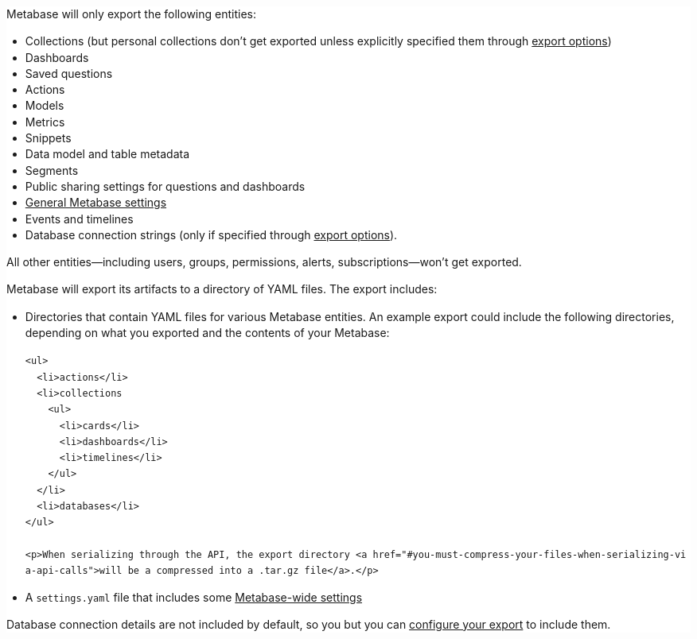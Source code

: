 <p>Metabase will only export the following entities:</p>

<ul>
  <li>Collections (but personal collections don’t get exported unless explicitly specified them through <a href="#customize-what-gets-exported">export options</a>)</li>
  <li>Dashboards</li>
  <li>Saved questions</li>
  <li>Actions</li>
  <li>Models</li>
  <li>Metrics</li>
  <li>Snippets</li>
  <li>Data model and table metadata</li>
  <li>Segments</li>
  <li>Public sharing settings for questions and dashboards</li>
  <li><a href="#general-metabase-settings-that-are-exported">General Metabase settings</a></li>
  <li>Events and timelines</li>
  <li>Database connection strings (only if specified through <a href="#customize-what-gets-exported">export options</a>).</li>
</ul>

<p>All other entities—including users, groups, permissions, alerts, subscriptions—won’t get exported.</p>

<p>Metabase will export its artifacts to a directory of YAML files. The export includes:</p>

<ul>
  <li>
    <p>Directories that contain YAML files for various Metabase entities.
An example export could include the following directories, depending on what you exported and the contents of your Metabase:</p>

    <ul>
      <li>actions</li>
      <li>collections
        <ul>
          <li>cards</li>
          <li>dashboards</li>
          <li>timelines</li>
        </ul>
      </li>
      <li>databases</li>
    </ul>

    <p>When serializing through the API, the export directory <a href="#you-must-compress-your-files-when-serializing-via-api-calls">will be a compressed into a .tar.gz file</a>.</p>
  </li>
  <li>
    <p>A <code class="language-plaintext highlighter-rouge">settings.yaml</code> file that includes some <a href="#general-metabase-settings-that-are-exported">Metabase-wide settings</a></p>
  </li>
</ul>

<p>Database connection details are not included by default, so you but you can <a href="#customize-what-gets-exported">configure your export</a> to include them.</p>
